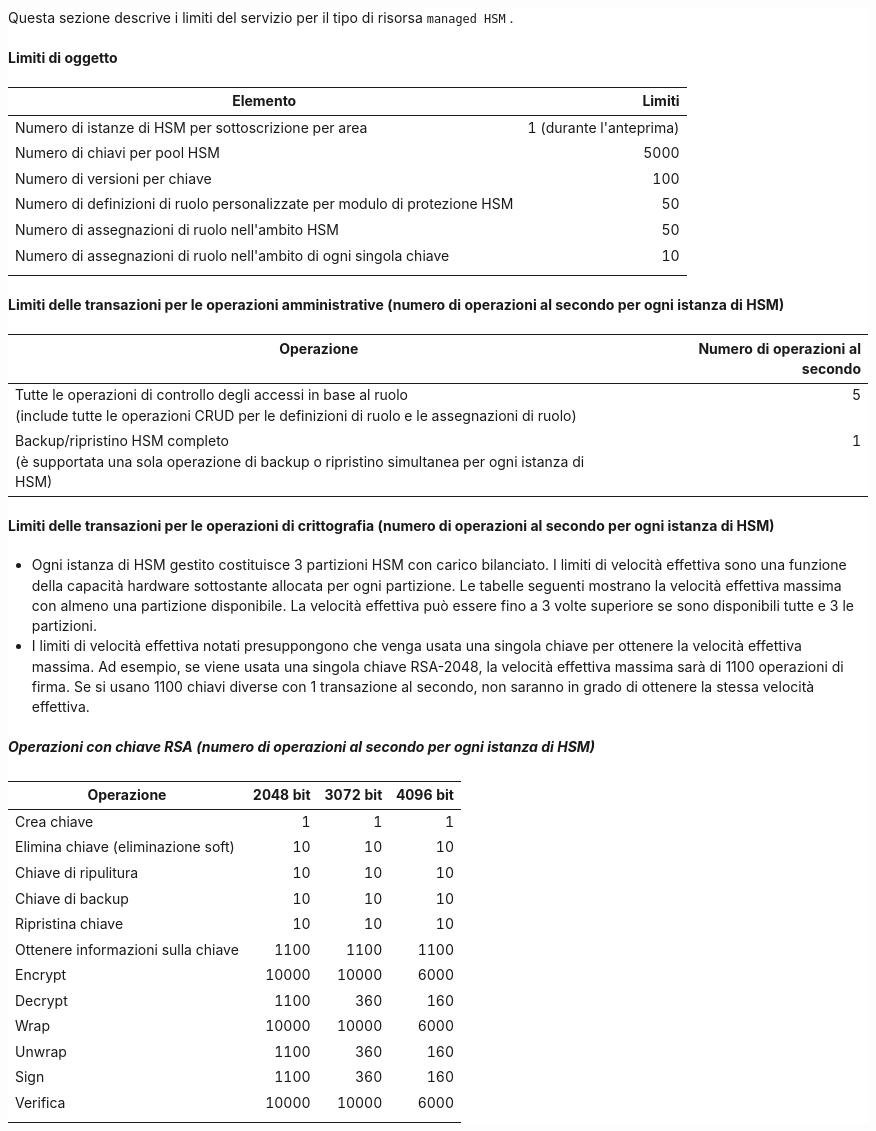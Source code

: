 Questa sezione descrive i limiti del servizio per il tipo di risorsa `managed HSM` .

#### <a name="object-limits"></a>Limiti di oggetto

|Elemento|Limiti|
|----|------:|
Numero di istanze di HSM per sottoscrizione per area|1 (durante l'anteprima)
Numero di chiavi per pool HSM|5000
Numero di versioni per chiave|100
Numero di definizioni di ruolo personalizzate per modulo di protezione HSM|50
Numero di assegnazioni di ruolo nell'ambito HSM|50
Numero di assegnazioni di ruolo nell'ambito di ogni singola chiave|10
|||

#### <a name="transaction-limits-for-administrative-operations-number-of-operations-per-second-per-hsm-instance"></a>Limiti delle transazioni per le operazioni amministrative (numero di operazioni al secondo per ogni istanza di HSM)
|Operazione |Numero di operazioni al secondo|
|----|------:|
Tutte le operazioni di controllo degli accessi in base al ruolo<br/>(include tutte le operazioni CRUD per le definizioni di ruolo e le assegnazioni di ruolo)|5
Backup/ripristino HSM completo<br/>(è supportata una sola operazione di backup o ripristino simultanea per ogni istanza di HSM)|1

#### <a name="transaction-limits-for-cryptographic-operations-number-of-operations-per-second-per-hsm-instance"></a>Limiti delle transazioni per le operazioni di crittografia (numero di operazioni al secondo per ogni istanza di HSM)

- Ogni istanza di HSM gestito costituisce 3 partizioni HSM con carico bilanciato. I limiti di velocità effettiva sono una funzione della capacità hardware sottostante allocata per ogni partizione. Le tabelle seguenti mostrano la velocità effettiva massima con almeno una partizione disponibile. La velocità effettiva può essere fino a 3 volte superiore se sono disponibili tutte e 3 le partizioni.
- I limiti di velocità effettiva notati presuppongono che venga usata una singola chiave per ottenere la velocità effettiva massima. Ad esempio, se viene usata una singola chiave RSA-2048, la velocità effettiva massima sarà di 1100 operazioni di firma. Se si usano 1100 chiavi diverse con 1 transazione al secondo, non saranno in grado di ottenere la stessa velocità effettiva.

##### <a name="rsa-key-operations-number-of-operations-per-second-per-hsm-instance"></a>Operazioni con chiave RSA (numero di operazioni al secondo per ogni istanza di HSM)

|Operazione|2048 bit|3072 bit|4096 bit|
|--|--:|--:|--:|
Crea chiave|1| 1| 1
Elimina chiave (eliminazione soft)|10|10|10 
Chiave di ripulitura|10|10|10 
Chiave di backup|10|10|10 
Ripristina chiave|10|10|10 
Ottenere informazioni sulla chiave|1100|1100|1100
Encrypt|10000|10000|6000
Decrypt|1100|360|160
Wrap|10000|10000|6000
Unwrap|1100|360|160
Sign|1100|360|160
Verifica|10000|10000|6000
|||||

